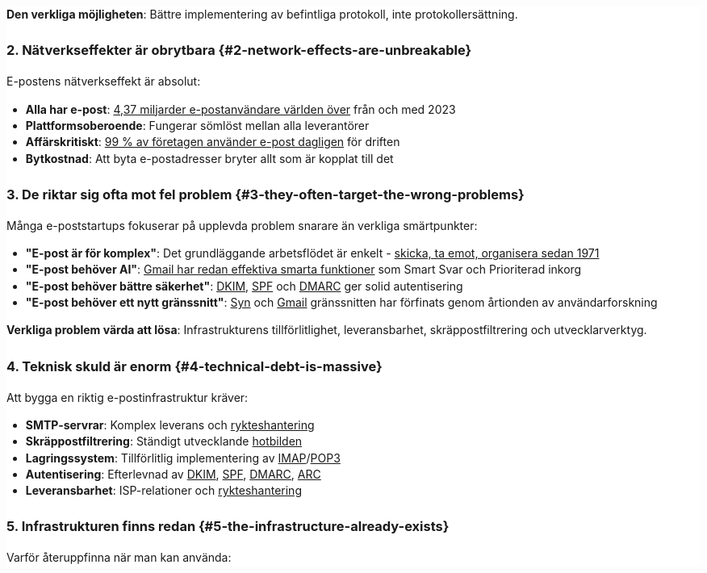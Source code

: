 **Den verkliga möjligheten**: Bättre implementering av befintliga protokoll, inte protokollersättning.

### 2. Nätverkseffekter är obrytbara {#2-network-effects-are-unbreakable}

E-postens nätverkseffekt är absolut:

* **Alla har e-post**: [4,37 miljarder e-postanvändare världen över](https://www.statista.com/statistics/255080/number-of-e-mail-users-worldwide/) från och med 2023
* **Plattformsoberoende**: Fungerar sömlöst mellan alla leverantörer
* **Affärskritiskt**: [99 % av företagen använder e-post dagligen](https://blog.hubspot.com/marketing/email-marketing-stats) för driften
* **Bytkostnad**: Att byta e-postadresser bryter allt som är kopplat till det

### 3. De riktar sig ofta mot fel problem {#3-they-often-target-the-wrong-problems}

Många e-poststartups fokuserar på upplevda problem snarare än verkliga smärtpunkter:

* **"E-post är för komplex"**: Det grundläggande arbetsflödet är enkelt - [skicka, ta emot, organisera sedan 1971](https://en.wikipedia.org/wiki/History_of_email)
* **"E-post behöver AI"**: [Gmail har redan effektiva smarta funktioner](https://support.google.com/mail/answer/9116836) som Smart Svar och Prioriterad inkorg
* **"E-post behöver bättre säkerhet"**: [DKIM](https://tools.ietf.org/html/rfc6376), [SPF](https://tools.ietf.org/html/rfc7208) och [DMARC](https://tools.ietf.org/html/rfc7489) ger solid autentisering
* **"E-post behöver ett nytt gränssnitt"**: [Syn](https://outlook.com/) och [Gmail](https://gmail.com/) gränssnitten har förfinats genom årtionden av användarforskning

**Verkliga problem värda att lösa**: Infrastrukturens tillförlitlighet, leveransbarhet, skräppostfiltrering och utvecklarverktyg.

### 4. Teknisk skuld är enorm {#4-technical-debt-is-massive}

Att bygga en riktig e-postinfrastruktur kräver:

* **SMTP-servrar**: Komplex leverans och [rykteshantering](https://postmarkapp.com/blog/monitoring-your-email-delivery-and-reputation)
* **Skräppostfiltrering**: Ständigt utvecklande [hotbilden](https://www.spamhaus.org/)
* **Lagringssystem**: Tillförlitlig implementering av [IMAP](https://tools.ietf.org/html/rfc3501)/[POP3](https://tools.ietf.org/html/rfc1939)
* **Autentisering**: Efterlevnad av [DKIM](https://tools.ietf.org/html/rfc6376), [SPF](https://tools.ietf.org/html/rfc7208), [DMARC](https://tools.ietf.org/html/rfc7489), [ARC](https://tools.ietf.org/html/rfc8617)
* **Leveransbarhet**: ISP-relationer och [rykteshantering](https://sendgrid.com/blog/what-is-email-deliverability/)

### 5. Infrastrukturen finns redan {#5-the-infrastructure-already-exists}

Varför återuppfinna när man kan använda:
